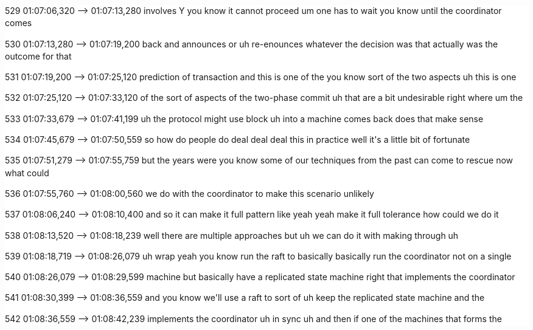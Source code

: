 529
01:07:06,320 --> 01:07:13,280
involves Y you know it cannot proceed um one has to wait you know until the coordinator comes

530
01:07:13,280 --> 01:07:19,200
back and announces or uh re-enounces whatever the decision was that actually was the outcome for that

531
01:07:19,200 --> 01:07:25,120
prediction of transaction and this is one of the you know sort of the two aspects uh this is one

532
01:07:25,120 --> 01:07:33,120
of the sort of aspects of the two-phase commit uh that are a bit undesirable right where um the

533
01:07:33,679 --> 01:07:41,199
uh the protocol might use block uh into a machine comes back does that make sense

534
01:07:45,679 --> 01:07:50,559
so how do people do deal deal deal this in practice well it's a little bit of fortunate

535
01:07:51,279 --> 01:07:55,759
but the years were you know some of our techniques from the past can come to rescue now what could

536
01:07:55,760 --> 01:08:00,560
we do with the coordinator to make this scenario unlikely

537
01:08:06,240 --> 01:08:10,400
and so it can make it full pattern like yeah yeah make it full tolerance how could we do it

538
01:08:13,520 --> 01:08:18,239
well there are multiple approaches but uh we can do it with making through uh

539
01:08:18,719 --> 01:08:26,079
uh wrap yeah you know run the raft to basically basically run the coordinator not on a single

540
01:08:26,079 --> 01:08:29,599
machine but basically have a replicated state machine right that implements the coordinator

541
01:08:30,399 --> 01:08:36,559
and you know we'll use a raft to sort of uh keep the replicated state machine and the

542
01:08:36,559 --> 01:08:42,239
implements the coordinator uh in sync uh and then if one of the machines that forms the
